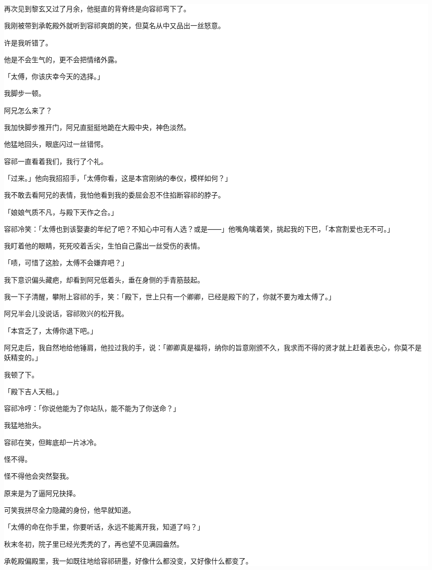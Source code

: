 再次见到黎玄又过了月余，他挺直的背脊终是向容祁弯下了。

我刚被带到承乾殿外就听到容祁爽朗的笑，但莫名从中又品出一丝怒意。

许是我听错了。

他是不会生气的，更不会把情绪外露。

「太傅，你该庆幸今天的选择。」

我脚步一顿。

阿兄怎么来了？

我加快脚步推开门，阿兄直挺挺地跪在大殿中央，神色淡然。

他猛地回头，眼底闪过一丝错愕。

容祁一直看着我们，我行了个礼。

「过来。」他向我招招手，「太傅你看，这是本宫刚纳的奉仪，模样如何？」

我不敢去看阿兄的表情，我怕他看到我的委屈会忍不住掐断容祁的脖子。

「娘娘气质不凡，与殿下天作之合。」

容祁冷笑：「太傅也到该娶妻的年纪了吧？不知心中可有人选？或是——」他嘴角噙着笑，挑起我的下巴，「本宫割爱也无不可。」

我盯着他的眼睛，死死咬着舌尖，生怕自己露出一丝受伤的表情。

「啧，可惜了这脸，太傅不会嫌弃吧？」

我下意识偏头藏疤，却看到阿兄低着头，垂在身侧的手青筋鼓起。

我一下子清醒，攀附上容祁的手，笑：「殿下，世上只有一个卿卿，已经是殿下的了，你就不要为难太傅了。」

阿兄半会儿没说话，容祁败兴的松开我。

「本宫乏了，太傅你退下吧。」

阿兄走后，我自然地给他锤肩，他拉过我的手，说：「卿卿真是福将，纳你的旨意刚颁不久，我求而不得的贤才就上赶着表忠心，你莫不是妖精变的。」

我顿了下。

「殿下吉人天相。」

容祁冷哼：「你说他能为了你站队，能不能为了你送命？」

我猛地抬头。

容祁在笑，但眸底却一片冰冷。

怪不得。

怪不得他会突然娶我。

原来是为了逼阿兄抉择。

可笑我拼尽全力隐藏的身份，他早就知道。

「太傅的命在你手里，你要听话，永远不能离开我，知道了吗？」

秋末冬初，院子里已经光秃秃的了，再也望不见满园盎然。

承乾殿偏殿里，我一如既往地给容祁研墨，好像什么都没变，又好像什么都变了。
